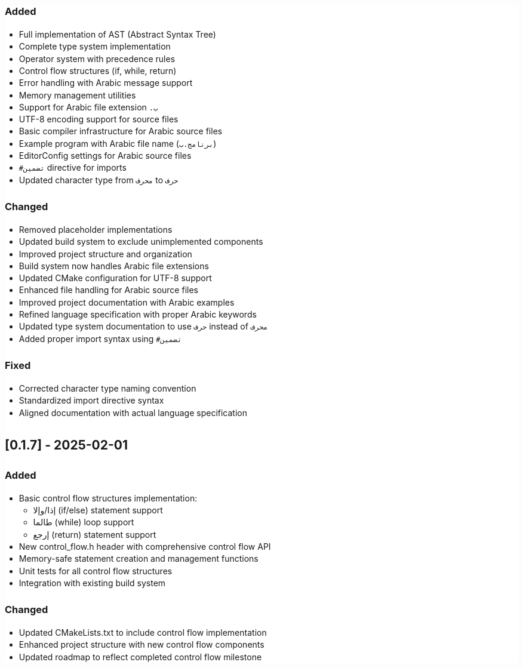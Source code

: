 ### Added

- Full implementation of AST (Abstract Syntax Tree)
- Complete type system implementation
- Operator system with precedence rules
- Control flow structures (if, while, return)
- Error handling with Arabic message support
- Memory management utilities
- Support for Arabic file extension `.ب`
- UTF-8 encoding support for source files
- Basic compiler infrastructure for Arabic source files
- Example program with Arabic file name (`برنامج.ب`)
- EditorConfig settings for Arabic source files
- `#تضمين` directive for imports
- Updated character type from `محرف` to `حرف`

### Changed

- Removed placeholder implementations
- Updated build system to exclude unimplemented components
- Improved project structure and organization
- Build system now handles Arabic file extensions
- Updated CMake configuration for UTF-8 support
- Enhanced file handling for Arabic source files
- Improved project documentation with Arabic examples
- Refined language specification with proper Arabic keywords
- Updated type system documentation to use `حرف` instead of `محرف`
- Added proper import syntax using `#تضمين`

### Fixed

- Corrected character type naming convention
- Standardized import directive syntax
- Aligned documentation with actual language specification

## [0.1.7] - 2025-02-01

### Added

- Basic control flow structures implementation:
  - إذا/وإلا (if/else) statement support
  - طالما (while) loop support
  - إرجع (return) statement support
- New control_flow.h header with comprehensive control flow API
- Memory-safe statement creation and management functions
- Unit tests for all control flow structures
- Integration with existing build system

### Changed

- Updated CMakeLists.txt to include control flow implementation
- Enhanced project structure with new control flow components
- Updated roadmap to reflect completed control flow milestone
